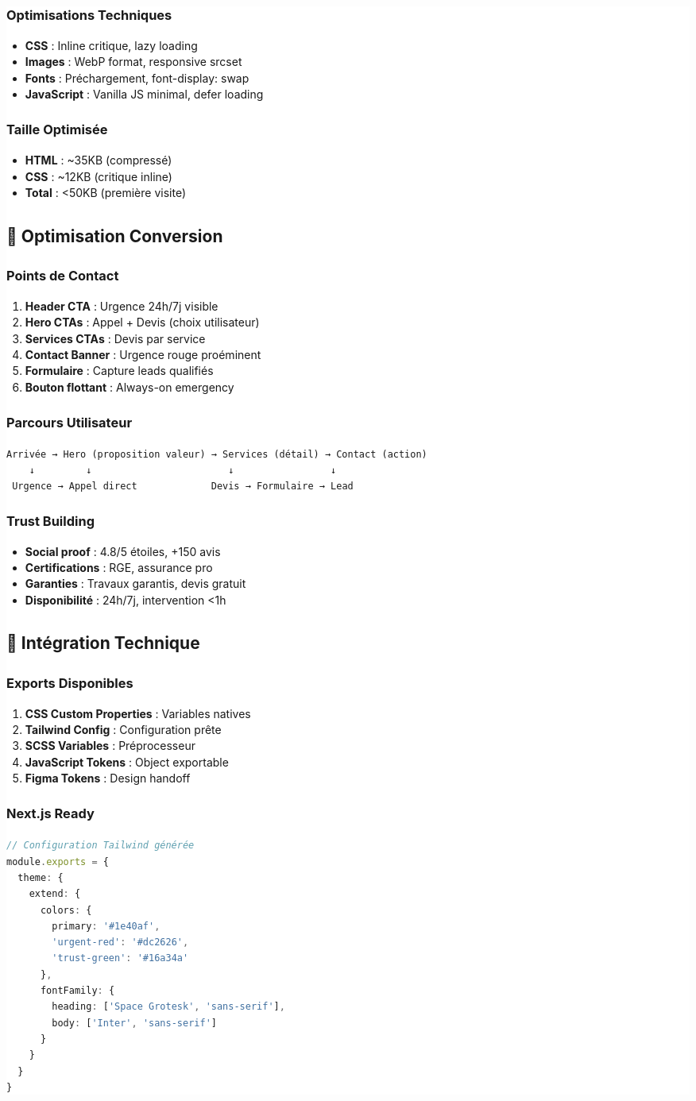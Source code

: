 ### Optimisations Techniques
- **CSS** : Inline critique, lazy loading
- **Images** : WebP format, responsive srcset
- **Fonts** : Préchargement, font-display: swap
- **JavaScript** : Vanilla JS minimal, defer loading

### Taille Optimisée
- **HTML** : ~35KB (compressé)
- **CSS** : ~12KB (critique inline)
- **Total** : <50KB (première visite)

## 🎯 Optimisation Conversion

### Points de Contact
1. **Header CTA** : Urgence 24h/7j visible
2. **Hero CTAs** : Appel + Devis (choix utilisateur)
3. **Services CTAs** : Devis par service
4. **Contact Banner** : Urgence rouge proéminent
5. **Formulaire** : Capture leads qualifiés
6. **Bouton flottant** : Always-on emergency

### Parcours Utilisateur
```
Arrivée → Hero (proposition valeur) → Services (détail) → Contact (action)
    ↓         ↓                        ↓                 ↓
 Urgence → Appel direct             Devis → Formulaire → Lead
```

### Trust Building
- **Social proof** : 4.8/5 étoiles, +150 avis
- **Certifications** : RGE, assurance pro
- **Garanties** : Travaux garantis, devis gratuit
- **Disponibilité** : 24h/7j, intervention <1h

## 🔧 Intégration Technique

### Exports Disponibles
1. **CSS Custom Properties** : Variables natives
2. **Tailwind Config** : Configuration prête
3. **SCSS Variables** : Préprocesseur
4. **JavaScript Tokens** : Object exportable
5. **Figma Tokens** : Design handoff

### Next.js Ready
```typescript
// Configuration Tailwind générée
module.exports = {
  theme: {
    extend: {
      colors: {
        primary: '#1e40af',
        'urgent-red': '#dc2626',
        'trust-green': '#16a34a'
      },
      fontFamily: {
        heading: ['Space Grotesk', 'sans-serif'],
        body: ['Inter', 'sans-serif']
      }
    }
  }
}
```